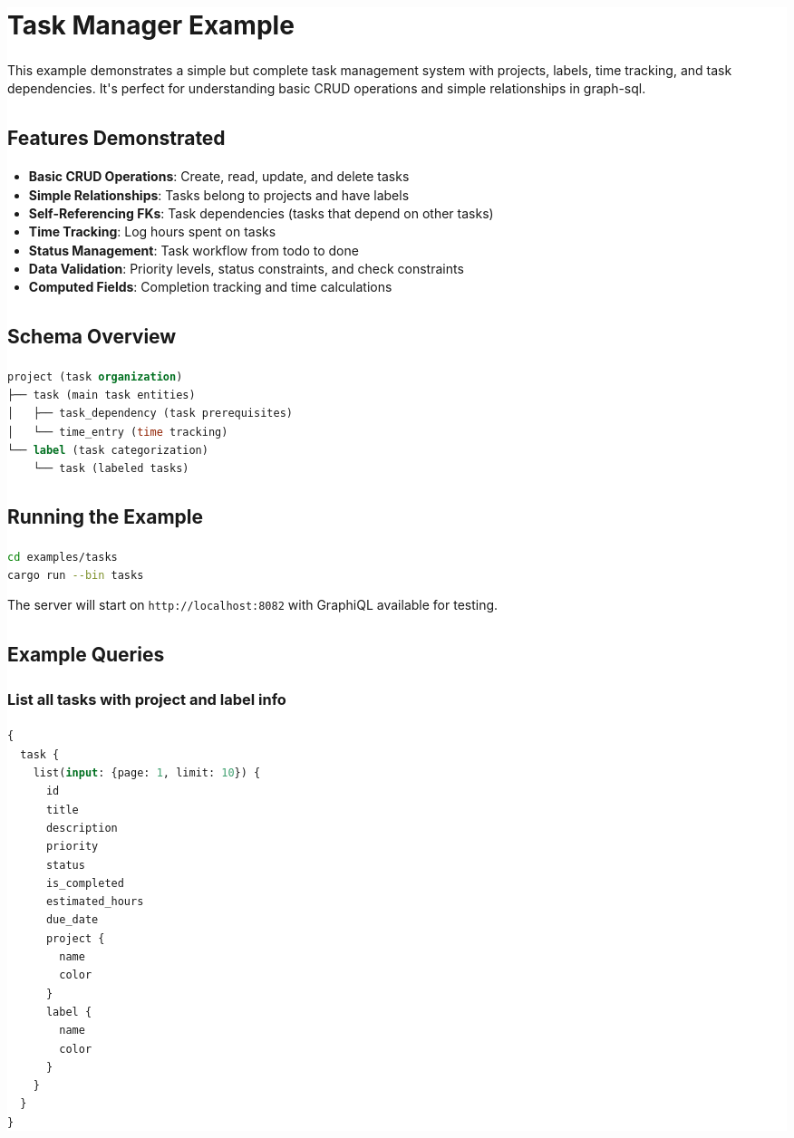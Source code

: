 # Task Manager Example

This example demonstrates a simple but complete task management system with projects, labels, time tracking, and task dependencies. It's perfect for understanding basic CRUD operations and simple relationships in graph-sql.

## Features Demonstrated

- **Basic CRUD Operations**: Create, read, update, and delete tasks
- **Simple Relationships**: Tasks belong to projects and have labels
- **Self-Referencing FKs**: Task dependencies (tasks that depend on other tasks)
- **Time Tracking**: Log hours spent on tasks
- **Status Management**: Task workflow from todo to done
- **Data Validation**: Priority levels, status constraints, and check constraints
- **Computed Fields**: Completion tracking and time calculations

## Schema Overview

```sql
project (task organization)
├── task (main task entities)
│   ├── task_dependency (task prerequisites)
│   └── time_entry (time tracking)
└── label (task categorization)
    └── task (labeled tasks)
```

## Running the Example

```bash
cd examples/tasks
cargo run --bin tasks
```

The server will start on `http://localhost:8082` with GraphiQL available for testing.

## Example Queries

### List all tasks with project and label info
```graphql
{
  task {
    list(input: {page: 1, limit: 10}) {
      id
      title
      description
      priority
      status
      is_completed
      estimated_hours
      due_date
      project {
        name
        color
      }
      label {
        name
        color
      }
    }
  }
}
```